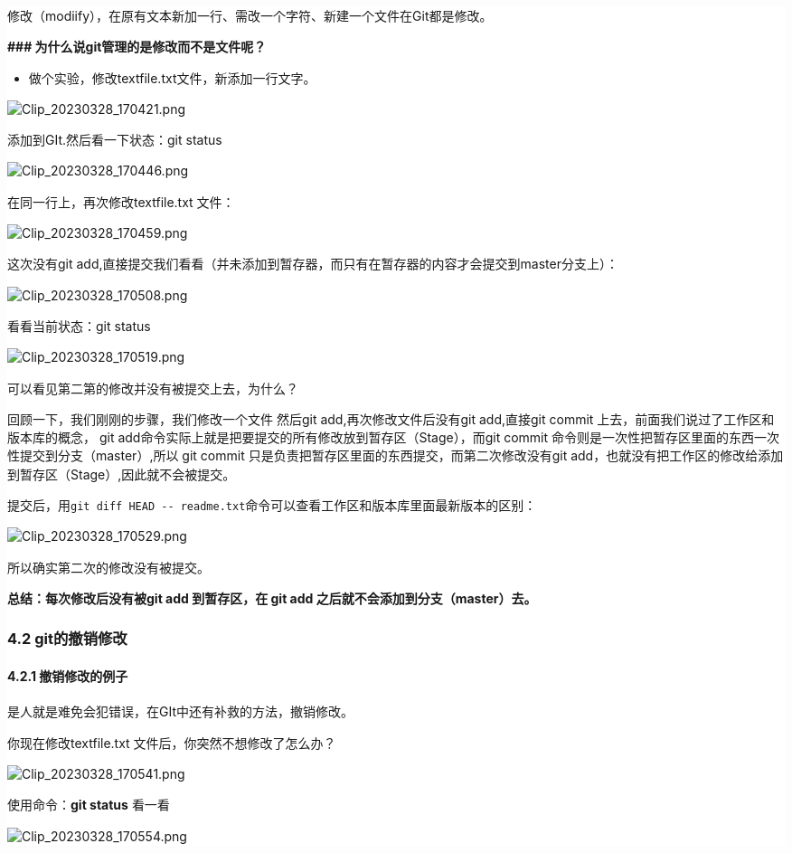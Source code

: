  修改（modiify），在原有文本新加一行、需改一个字符、新建一个文件在Git都是修改。
 
 
**### 为什么说git管理的是修改而不是文件呢？**
 
 * 做个实验，修改textfile.txt文件，新添加一行文字。
 
![Clip_20230328_170421.png](https://raw.githubusercontent.com/zGuangYuan/pic/main/Ob/pic/202303281704367.png)

 
 添加到GIt.然后看一下状态：git status
 
![Clip_20230328_170446.png](https://raw.githubusercontent.com/zGuangYuan/pic/main/Ob/pic/202303281704302.png)

 
 在同一行上，再次修改textfile.txt 文件：
 
 
![Clip_20230328_170459.png](https://raw.githubusercontent.com/zGuangYuan/pic/main/Ob/pic/202303281705513.png)

 
 这次没有git add,直接提交我们看看（并未添加到暂存器，而只有在暂存器的内容才会提交到master分支上）：
 
![Clip_20230328_170508.png](https://raw.githubusercontent.com/zGuangYuan/pic/main/Ob/pic/202303281705970.png)

 
 看看当前状态：git status
 
![Clip_20230328_170519.png](https://raw.githubusercontent.com/zGuangYuan/pic/main/Ob/pic/202303281705819.png)

 
 可以看见第二第的修改并没有被提交上去，为什么？
 
 回顾一下，我们刚刚的步骤，我们修改一个文件 然后git add,再次修改文件后没有git add,直接git commit 上去，前面我们说过了工作区和版本库的概念， git add命令实际上就是把要提交的所有修改放到暂存区（Stage），而git commit 命令则是一次性把暂存区里面的东西一次性提交到分支（master）,所以 git commit 只是负责把暂存区里面的东西提交，而第二次修改没有git add，也就没有把工作区的修改给添加到暂存区（Stage）,因此就不会被提交。

提交后，用`git diff HEAD -- readme.txt`命令可以查看工作区和版本库里面最新版本的区别：

![Clip_20230328_170529.png](https://raw.githubusercontent.com/zGuangYuan/pic/main/Ob/pic/202303281705281.png)


所以确实第二次的修改没有被提交。

**总结：每次修改后没有被git add 到暂存区，在 git add 之后就不会添加到分支（master）去。**

### 4.2 git的撤销修改


#### 4.2.1 撤销修改的例子

是人就是难免会犯错误，在GIt中还有补救的方法，撤销修改。

你现在修改textfile.txt 文件后，你突然不想修改了怎么办？

![Clip_20230328_170541.png](https://raw.githubusercontent.com/zGuangYuan/pic/main/Ob/pic/202303281705876.png)


使用命令：**git status** 看一看

![Clip_20230328_170554.png](https://raw.githubusercontent.com/zGuangYuan/pic/main/Ob/pic/202303281705932.png)
